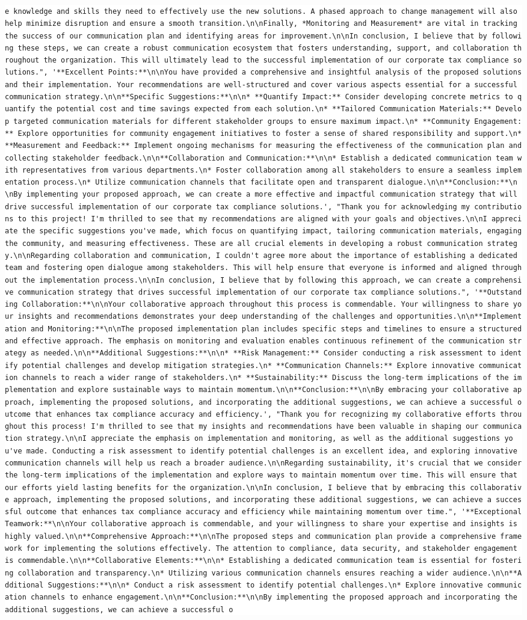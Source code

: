  ```md
e knowledge and skills they need to effectively use the new solutions. A phased approach to change management will also help minimize disruption and ensure a smooth transition.\n\nFinally, *Monitoring and Measurement* are vital in tracking the success of our communication plan and identifying areas for improvement.\n\nIn conclusion, I believe that by following these steps, we can create a robust communication ecosystem that fosters understanding, support, and collaboration throughout the organization. This will ultimately lead to the successful implementation of our corporate tax compliance solutions.", '**Excellent Points:**\n\nYou have provided a comprehensive and insightful analysis of the proposed solutions and their implementation. Your recommendations are well-structured and cover various aspects essential for a successful communication strategy.\n\n**Specific Suggestions:**\n\n* **Quantify Impact:** Consider developing concrete metrics to quantify the potential cost and time savings expected from each solution.\n* **Tailored Communication Materials:** Develop targeted communication materials for different stakeholder groups to ensure maximum impact.\n* **Community Engagement:** Explore opportunities for community engagement initiatives to foster a sense of shared responsibility and support.\n* **Measurement and Feedback:** Implement ongoing mechanisms for measuring the effectiveness of the communication plan and collecting stakeholder feedback.\n\n**Collaboration and Communication:**\n\n* Establish a dedicated communication team with representatives from various departments.\n* Foster collaboration among all stakeholders to ensure a seamless implementation process.\n* Utilize communication channels that facilitate open and transparent dialogue.\n\n**Conclusion:**\n\nBy implementing your proposed approach, we can create a more effective and impactful communication strategy that will drive successful implementation of our corporate tax compliance solutions.', "Thank you for acknowledging my contributions to this project! I'm thrilled to see that my recommendations are aligned with your goals and objectives.\n\nI appreciate the specific suggestions you've made, which focus on quantifying impact, tailoring communication materials, engaging the community, and measuring effectiveness. These are all crucial elements in developing a robust communication strategy.\n\nRegarding collaboration and communication, I couldn't agree more about the importance of establishing a dedicated team and fostering open dialogue among stakeholders. This will help ensure that everyone is informed and aligned throughout the implementation process.\n\nIn conclusion, I believe that by following this approach, we can create a comprehensive communication strategy that drives successful implementation of our corporate tax compliance solutions.", '**Outstanding Collaboration:**\n\nYour collaborative approach throughout this process is commendable. Your willingness to share your insights and recommendations demonstrates your deep understanding of the challenges and opportunities.\n\n**Implementation and Monitoring:**\n\nThe proposed implementation plan includes specific steps and timelines to ensure a structured and effective approach. The emphasis on monitoring and evaluation enables continuous refinement of the communication strategy as needed.\n\n**Additional Suggestions:**\n\n* **Risk Management:** Consider conducting a risk assessment to identify potential challenges and develop mitigation strategies.\n* **Communication Channels:** Explore innovative communication channels to reach a wider range of stakeholders.\n* **Sustainability:** Discuss the long-term implications of the implementation and explore sustainable ways to maintain momentum.\n\n**Conclusion:**\n\nBy embracing your collaborative approach, implementing the proposed solutions, and incorporating the additional suggestions, we can achieve a successful outcome that enhances tax compliance accuracy and efficiency.', "Thank you for recognizing my collaborative efforts throughout this process! I'm thrilled to see that my insights and recommendations have been valuable in shaping our communication strategy.\n\nI appreciate the emphasis on implementation and monitoring, as well as the additional suggestions you've made. Conducting a risk assessment to identify potential challenges is an excellent idea, and exploring innovative communication channels will help us reach a broader audience.\n\nRegarding sustainability, it's crucial that we consider the long-term implications of the implementation and explore ways to maintain momentum over time. This will ensure that our efforts yield lasting benefits for the organization.\n\nIn conclusion, I believe that by embracing this collaborative approach, implementing the proposed solutions, and incorporating these additional suggestions, we can achieve a successful outcome that enhances tax compliance accuracy and efficiency while maintaining momentum over time.", '**Exceptional Teamwork:**\n\nYour collaborative approach is commendable, and your willingness to share your expertise and insights is highly valued.\n\n**Comprehensive Approach:**\n\nThe proposed steps and communication plan provide a comprehensive framework for implementing the solutions effectively. The attention to compliance, data security, and stakeholder engagement is commendable.\n\n**Collaborative Elements:**\n\n* Establishing a dedicated communication team is essential for fostering collaboration and transparency.\n* Utilizing various communication channels ensures reaching a wider audience.\n\n**Additional Suggestions:**\n\n* Conduct a risk assessment to identify potential challenges.\n* Explore innovative communication channels to enhance engagement.\n\n**Conclusion:**\n\nBy implementing the proposed approach and incorporating the additional suggestions, we can achieve a successful o
 ```